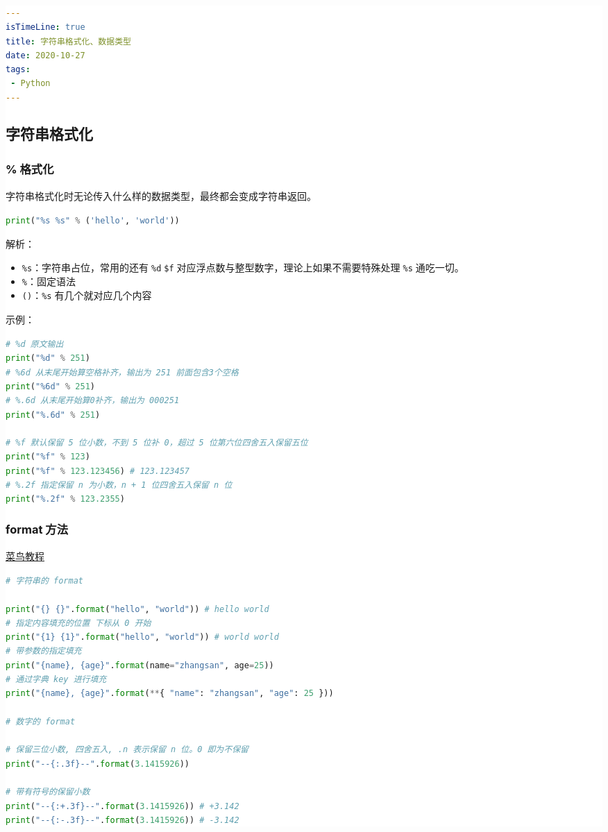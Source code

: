 ```yaml
---
isTimeLine: true
title: 字符串格式化、数据类型
date: 2020-10-27
tags:
 - Python
---
```


## 字符串格式化

### % 格式化

字符串格式化时无论传入什么样的数据类型，最终都会变成字符串返回。

```python
print("%s %s" % ('hello', 'world'))
```

解析：

- `%s`：字符串占位，常用的还有 `%d` `$f` 对应浮点数与整型数字，理论上如果不需要特殊处理 `%s` 通吃一切。
- `%`：固定语法
- `()`：`%s` 有几个就对应几个内容

示例：

```python
# %d 原文输出
print("%d" % 251)
# %6d 从末尾开始算空格补齐，输出为 251 前面包含3个空格
print("%6d" % 251)
# %.6d 从末尾开始算0补齐，输出为 000251
print("%.6d" % 251)

# %f 默认保留 5 位小数，不到 5 位补 0，超过 5 位第六位四舍五入保留五位
print("%f" % 123)
print("%f" % 123.123456) # 123.123457
# %.2f 指定保留 n 为小数，n + 1 位四舍五入保留 n 位
print("%.2f" % 123.2355)
```

### format 方法

[菜鸟教程](https://www.runoob.com/python/att-string-format.html)

```python
# 字符串的 format

print("{} {}".format("hello", "world")) # hello world
# 指定内容填充的位置 下标从 0 开始
print("{1} {1}".format("hello", "world")) # world world
# 带参数的指定填充
print("{name}, {age}".format(name="zhangsan", age=25))
# 通过字典 key 进行填充
print("{name}, {age}".format(**{ "name": "zhangsan", "age": 25 }))

# 数字的 format

# 保留三位小数, 四舍五入, .n 表示保留 n 位。0 即为不保留
print("--{:.3f}--".format(3.1415926))

# 带有符号的保留小数
print("--{:+.3f}--".format(3.1415926)) # +3.142
print("--{:-.3f}--".format(3.1415926)) # -3.142

```